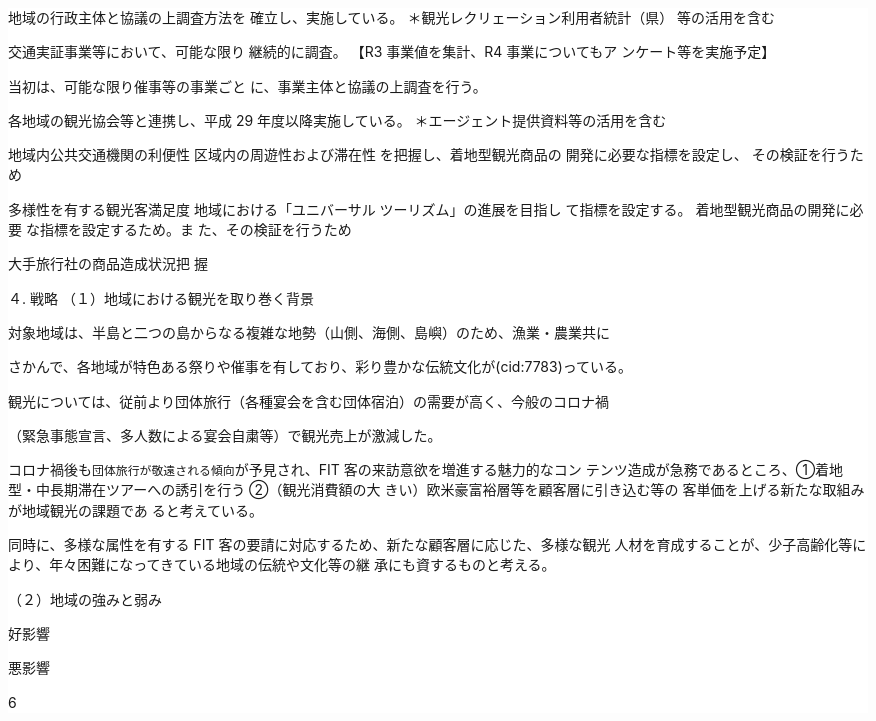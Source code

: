 地域の行政主体と協議の上調査方法を
確立し、実施している。
＊観光レクリェーション利用者統計（県）
等の活用を含む

交通実証事業等において、可能な限り
継続的に調査。
【R3 事業値を集計、R4 事業についてもア
ンケート等を実施予定】

当初は、可能な限り催事等の事業ごと
に、事業主体と協議の上調査を行う。

各地域の観光協会等と連携し、平成 29
年度以降実施している。
＊エージェント提供資料等の活用を含む

地域内公共交通機関の利便性  区域内の周遊性および滞在性
を把握し、着地型観光商品の
開発に必要な指標を設定し、
その検証を行うため

多様性を有する観光客満足度  地域における「ユニバーサル
ツーリズム」の進展を目指し
て指標を設定する。
着地型観光商品の開発に必要
な指標を設定するため。ま
た、その検証を行うため

大手旅行社の商品造成状況把
握

４. 戦略
（１）地域における観光を取り巻く背景

対象地域は、半島と二つの島からなる複雑な地勢（山側、海側、島嶼）のため、漁業・農業共に

さかんで、各地域が特色ある祭りや催事を有しており、彩り豊かな伝統文化が(cid:7783)っている。

観光については、従前より団体旅行（各種宴会を含む団体宿泊）の需要が高く、今般のコロナ禍

（緊急事態宣言、多人数による宴会自粛等）で観光売上が激減した。

コロナ禍後も`団体旅行が敬遠される傾向`が予見され、FIT 客の来訪意欲を増進する魅力的なコン
テンツ造成が急務であるところ、①着地型・中長期滞在ツアーへの誘引を行う ②（観光消費額の大
きい）欧米豪富裕層等を顧客層に引き込む等の 客単価を上げる新たな取組みが地域観光の課題であ
ると考えている。

同時に、多様な属性を有する FIT 客の要請に対応するため、新たな顧客層に応じた、多様な観光
人材を育成することが、少子高齢化等により、年々困難になってきている地域の伝統や文化等の継
承にも資するものと考える。

（２）地域の強みと弱み

  好影響

悪影響

6
